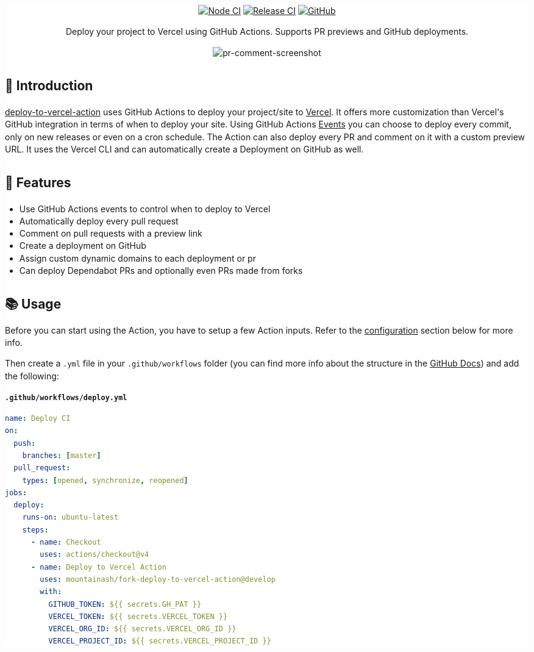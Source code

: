 <div align="center">

[![Node CI](https://github.com/mountainash/fork-deploy-to-vercel-action/workflows/Node%20CI/badge.svg)](https://github.com/mountainash/fork-deploy-to-vercel-action/actions?query=workflow%3A%22Node+CI%22) [![Release CI](https://github.com/mountainash/fork-deploy-to-vercel-action/workflows/Release%20CI/badge.svg)](https://github.com/mountainash/fork-deploy-to-vercel-action/actions?query=workflow%3A%22Release+CI%22) [![GitHub](https://img.shields.io/github/license/mashape/apistatus.svg)](https://github.com/mountainash/fork-deploy-to-vercel-action/blob/master/LICENSE)

Deploy your project to Vercel using GitHub Actions. Supports PR previews and GitHub deployments.

![pr-comment-screenshot](https://user-images.githubusercontent.com/51766171/111844410-4aeec000-8903-11eb-9e2d-f84c8c89b039.png)

</div>

## 👋 Introduction

[deploy-to-vercel-action](https://github.com/mountainash/fork-deploy-to-vercel-action) uses GitHub Actions to deploy your project/site to [Vercel](https://vercel.com). It offers more customization than Vercel's GitHub integration in terms of when to deploy your site. Using GitHub Actions [Events](https://docs.github.com/en/actions/reference/events-that-trigger-workflows) you can choose to deploy every commit, only on new releases or even on a cron schedule. The Action can also deploy every PR and comment on it with a custom preview URL. It uses the Vercel CLI and can automatically create a Deployment on GitHub as well.

## 🚀 Features

- Use GitHub Actions events to control when to deploy to Vercel
- Automatically deploy every pull request
- Comment on pull requests with a preview link
- Create a deployment on GitHub
- Assign custom dynamic domains to each deployment or pr
- Can deploy Dependabot PRs and optionally even PRs made from forks

## 📚 Usage

Before you can start using the Action, you have to setup a few Action inputs. Refer to the [configuration](#%EF%B8%8F-configuration) section below for more info.

Then create a `.yml` file in your `.github/workflows` folder (you can find more info about the structure in the [GitHub Docs](https://docs.github.com/en/free-pro-team@latest/actions/reference/workflow-syntax-for-github-actions)) and add the following:

**`.github/workflows/deploy.yml`**

```yml
name: Deploy CI
on:
  push:
    branches: [master]
  pull_request:
    types: [opened, synchronize, reopened]
jobs:
  deploy:
    runs-on: ubuntu-latest
    steps:
      - name: Checkout
        uses: actions/checkout@v4
      - name: Deploy to Vercel Action
        uses: mountainash/fork-deploy-to-vercel-action@develop
        with:
          GITHUB_TOKEN: ${{ secrets.GH_PAT }}
          VERCEL_TOKEN: ${{ secrets.VERCEL_TOKEN }}
          VERCEL_ORG_ID: ${{ secrets.VERCEL_ORG_ID }}
          VERCEL_PROJECT_ID: ${{ secrets.VERCEL_PROJECT_ID }}
```